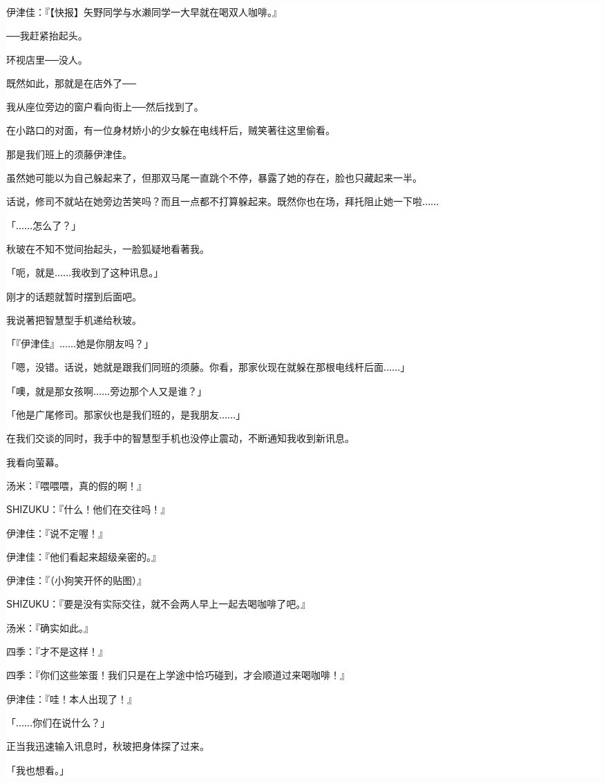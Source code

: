 伊津佳：『【快报】矢野同学与水濑同学一大早就在喝双人咖啡。』

──我赶紧抬起头。

环视店里──没人。

既然如此，那就是在店外了──

我从座位旁边的窗户看向街上──然后找到了。

在小路口的对面，有一位身材娇小的少女躲在电线杆后，贼笑著往这里偷看。

那是我们班上的须藤伊津佳。

虽然她可能以为自己躲起来了，但那双马尾一直跳个不停，暴露了她的存在，脸也只藏起来一半。

话说，修司不就站在她旁边苦笑吗？而且一点都不打算躲起来。既然你也在场，拜托阻止她一下啦……

「……怎么了？」

秋玻在不知不觉间抬起头，一脸狐疑地看著我。

「呃，就是……我收到了这种讯息。」

刚才的话题就暂时摆到后面吧。

我说著把智慧型手机递给秋玻。

「『伊津佳』……她是你朋友吗？」

「嗯，没错。话说，她就是跟我们同班的须藤。你看，那家伙现在就躲在那根电线杆后面……」

「噢，就是那女孩啊……旁边那个人又是谁？」

「他是广尾修司。那家伙也是我们班的，是我朋友……」

在我们交谈的同时，我手中的智慧型手机也没停止震动，不断通知我收到新讯息。

我看向萤幕。

汤米：『喂喂喂，真的假的啊！』

SHIZUKU：『什么！他们在交往吗！』

伊津佳：『说不定喔！』

伊津佳：『他们看起来超级亲密的。』

伊津佳：『（小狗笑开怀的贴图）』

SHIZUKU：『要是没有实际交往，就不会两人早上一起去喝咖啡了吧。』

汤米：『确实如此。』

四季：『才不是这样！』

四季：『你们这些笨蛋！我们只是在上学途中恰巧碰到，才会顺道过来喝咖啡！』

伊津佳：『哇！本人出现了！』

「……你们在说什么？」

正当我迅速输入讯息时，秋玻把身体探了过来。

「我也想看。」
